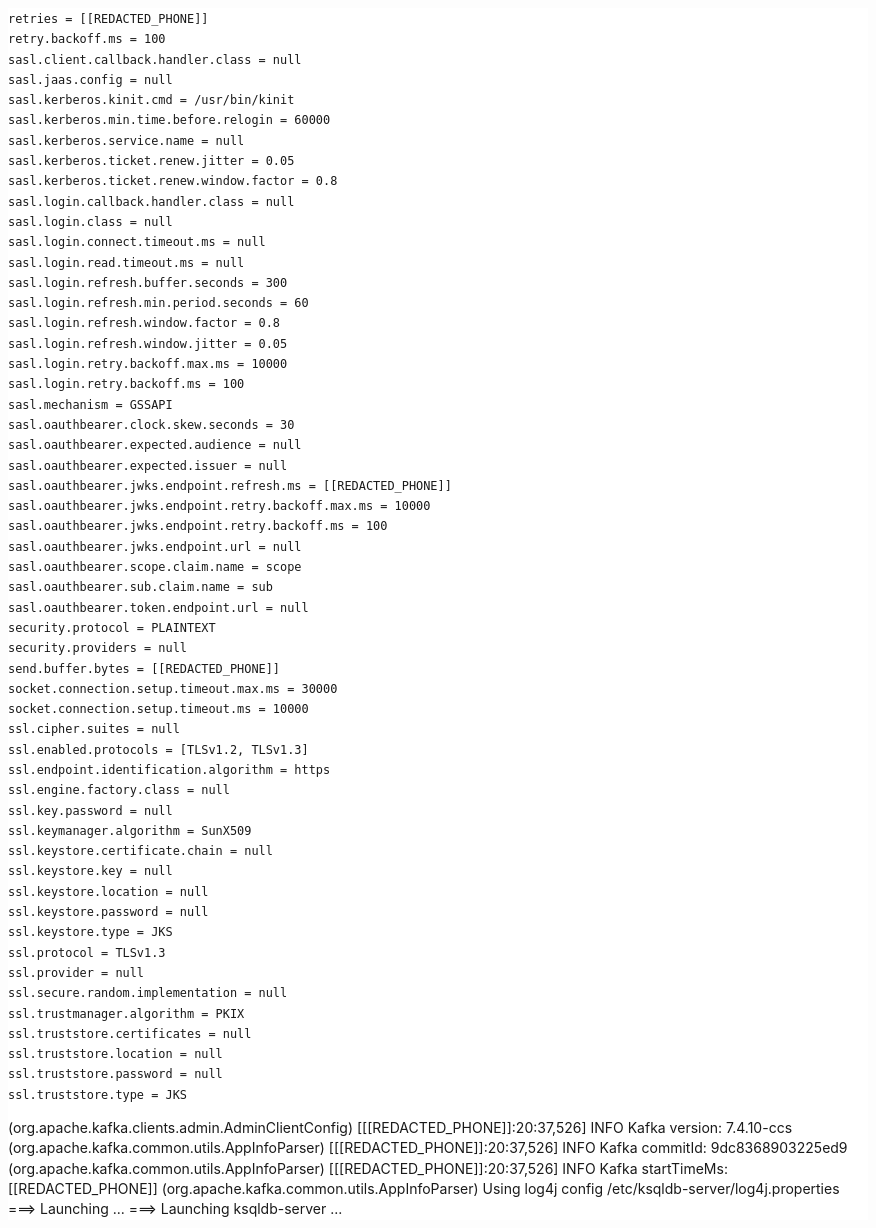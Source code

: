 	retries = [[REDACTED_PHONE]]
	retry.backoff.ms = 100
	sasl.client.callback.handler.class = null
	sasl.jaas.config = null
	sasl.kerberos.kinit.cmd = /usr/bin/kinit
	sasl.kerberos.min.time.before.relogin = 60000
	sasl.kerberos.service.name = null
	sasl.kerberos.ticket.renew.jitter = 0.05
	sasl.kerberos.ticket.renew.window.factor = 0.8
	sasl.login.callback.handler.class = null
	sasl.login.class = null
	sasl.login.connect.timeout.ms = null
	sasl.login.read.timeout.ms = null
	sasl.login.refresh.buffer.seconds = 300
	sasl.login.refresh.min.period.seconds = 60
	sasl.login.refresh.window.factor = 0.8
	sasl.login.refresh.window.jitter = 0.05
	sasl.login.retry.backoff.max.ms = 10000
	sasl.login.retry.backoff.ms = 100
	sasl.mechanism = GSSAPI
	sasl.oauthbearer.clock.skew.seconds = 30
	sasl.oauthbearer.expected.audience = null
	sasl.oauthbearer.expected.issuer = null
	sasl.oauthbearer.jwks.endpoint.refresh.ms = [[REDACTED_PHONE]]
	sasl.oauthbearer.jwks.endpoint.retry.backoff.max.ms = 10000
	sasl.oauthbearer.jwks.endpoint.retry.backoff.ms = 100
	sasl.oauthbearer.jwks.endpoint.url = null
	sasl.oauthbearer.scope.claim.name = scope
	sasl.oauthbearer.sub.claim.name = sub
	sasl.oauthbearer.token.endpoint.url = null
	security.protocol = PLAINTEXT
	security.providers = null
	send.buffer.bytes = [[REDACTED_PHONE]]
	socket.connection.setup.timeout.max.ms = 30000
	socket.connection.setup.timeout.ms = 10000
	ssl.cipher.suites = null
	ssl.enabled.protocols = [TLSv1.2, TLSv1.3]
	ssl.endpoint.identification.algorithm = https
	ssl.engine.factory.class = null
	ssl.key.password = null
	ssl.keymanager.algorithm = SunX509
	ssl.keystore.certificate.chain = null
	ssl.keystore.key = null
	ssl.keystore.location = null
	ssl.keystore.password = null
	ssl.keystore.type = JKS
	ssl.protocol = TLSv1.3
	ssl.provider = null
	ssl.secure.random.implementation = null
	ssl.trustmanager.algorithm = PKIX
	ssl.truststore.certificates = null
	ssl.truststore.location = null
	ssl.truststore.password = null
	ssl.truststore.type = JKS
 (org.apache.kafka.clients.admin.AdminClientConfig)
[[[REDACTED_PHONE]]:20:37,526] INFO Kafka version: 7.4.10-ccs (org.apache.kafka.common.utils.AppInfoParser)
[[[REDACTED_PHONE]]:20:37,526] INFO Kafka commitId: 9dc8368903225ed9 (org.apache.kafka.common.utils.AppInfoParser)
[[[REDACTED_PHONE]]:20:37,526] INFO Kafka startTimeMs: [[REDACTED_PHONE]] (org.apache.kafka.common.utils.AppInfoParser)
Using log4j config /etc/ksqldb-server/log4j.properties
===> Launching ... 
===> Launching ksqldb-server ... 